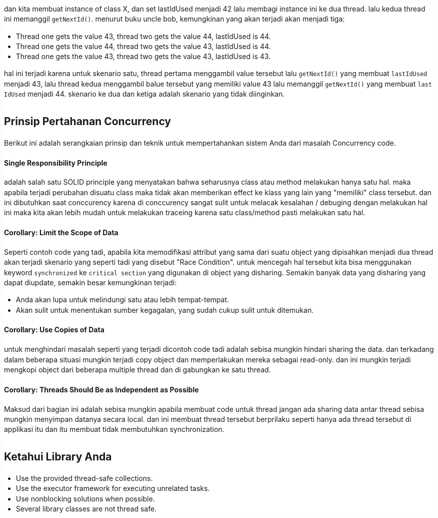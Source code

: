 dan kita membuat instance of class X, dan set lastIdUsed menjadi 42 lalu membagi instance ini ke dua thread. lalu kedua thread ini memanggil `getNextId()`. menurut buku uncle bob, kemungkinan yang akan terjadi akan menjadi tiga:
* Thread one gets the value 43, thread two gets the value 44, lastIdUsed is 44.
* Thread one gets the value 44, thread two gets the value 43, lastIdUsed is 44.
* Thread one gets the value 43, thread two gets the value 43, lastIdUsed is 43.

hal ini terjadi karena untuk skenario satu, thread pertama menggambil value tersebut lalu `getNextId()` yang membuat `lastIdUsed` menjadi 43, lalu thread kedua menggambil balue tersebut yang memiliki value 43 lalu memanggil `getNextId()` yang membuat `lastIdUsed` menjadi 44. skenario ke dua dan ketiga adalah skenario yang tidak diinginkan.

## Prinsip Pertahanan Concurrency
Berikut ini adalah serangkaian prinsip dan teknik untuk mempertahankan sistem Anda dari masalah Concurrency code.

#### Single Responsibility Principle
adalah salah satu SOLID principle yang menyatakan bahwa seharusnya class atau method melakukan hanya satu hal. maka apabila terjadi perubahan disuatu class maka tidak akan memberikan effect ke klass yang lain yang "memiliki" class tersebut. dan ini dibutuhkan saat conccurency karena di conccurency sangat sulit untuk melacak kesalahan / debuging dengan melakukan hal ini maka kita akan lebih mudah untuk melakukan traceing karena satu class/method pasti melakukan satu hal.

#### Corollary: Limit the Scope of Data
Seperti contoh code yang tadi, apabila kita memodifikasi attribut yang sama dari suatu object yang dipisahkan menjadi dua thread akan terjadi skenario yang seperti tadi yang disebut "Race Condition". untuk mencegah hal tersebut kita bisa menggunakan keyword `synchronized` ke `critical section` yang digunakan di object yang disharing. Semakin banyak data yang disharing yang dapat diupdate, semakin besar kemungkinan terjadi:
* Anda akan lupa untuk melindungi satu atau lebih tempat-tempat.
* Akan sulit untuk menentukan sumber kegagalan, yang sudah cukup sulit untuk ditemukan.

#### Corollary: Use Copies of Data
untuk menghindari masalah seperti yang terjadi dicontoh code tadi adalah sebisa mungkin hindari sharing the data. dan terkadang dalam beberapa situasi mungkin terjadi copy object dan memperlakukan mereka sebagai read-only. dan ini mungkin terjadi mengkopi object dari beberapa multiple thread dan di gabungkan ke satu thread.

#### Corollary: Threads Should Be as Independent as Possible
Maksud dari bagian ini adalah sebisa mungkin apabila membuat code untuk thread jangan ada sharing data antar thread sebisa mungkin menyimpan datanya secara local. dan ini membuat thread tersebut berprilaku seperti hanya ada thread tersebut di applikasi itu dan itu membuat tidak membutuhkan synchronization.

## Ketahui Library Anda
* Use the provided thread-safe collections.
* Use the executor framework for executing unrelated tasks.
* Use nonblocking solutions when possible.
* Several library classes are not thread safe.
